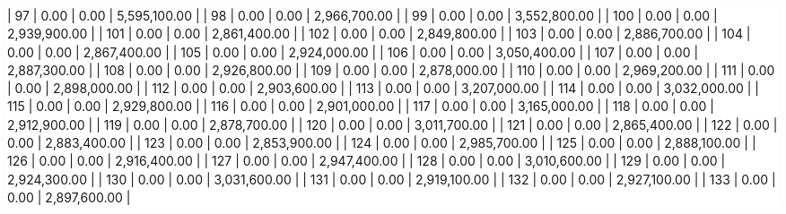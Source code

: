 |              97 |            0.00 |            0.00 |    5,595,100.00 |
|              98 |            0.00 |            0.00 |    2,966,700.00 |
|              99 |            0.00 |            0.00 |    3,552,800.00 |
|             100 |            0.00 |            0.00 |    2,939,900.00 |
|             101 |            0.00 |            0.00 |    2,861,400.00 |
|             102 |            0.00 |            0.00 |    2,849,800.00 |
|             103 |            0.00 |            0.00 |    2,886,700.00 |
|             104 |            0.00 |            0.00 |    2,867,400.00 |
|             105 |            0.00 |            0.00 |    2,924,000.00 |
|             106 |            0.00 |            0.00 |    3,050,400.00 |
|             107 |            0.00 |            0.00 |    2,887,300.00 |
|             108 |            0.00 |            0.00 |    2,926,800.00 |
|             109 |            0.00 |            0.00 |    2,878,000.00 |
|             110 |            0.00 |            0.00 |    2,969,200.00 |
|             111 |            0.00 |            0.00 |    2,898,000.00 |
|             112 |            0.00 |            0.00 |    2,903,600.00 |
|             113 |            0.00 |            0.00 |    3,207,000.00 |
|             114 |            0.00 |            0.00 |    3,032,000.00 |
|             115 |            0.00 |            0.00 |    2,929,800.00 |
|             116 |            0.00 |            0.00 |    2,901,000.00 |
|             117 |            0.00 |            0.00 |    3,165,000.00 |
|             118 |            0.00 |            0.00 |    2,912,900.00 |
|             119 |            0.00 |            0.00 |    2,878,700.00 |
|             120 |            0.00 |            0.00 |    3,011,700.00 |
|             121 |            0.00 |            0.00 |    2,865,400.00 |
|             122 |            0.00 |            0.00 |    2,883,400.00 |
|             123 |            0.00 |            0.00 |    2,853,900.00 |
|             124 |            0.00 |            0.00 |    2,985,700.00 |
|             125 |            0.00 |            0.00 |    2,888,100.00 |
|             126 |            0.00 |            0.00 |    2,916,400.00 |
|             127 |            0.00 |            0.00 |    2,947,400.00 |
|             128 |            0.00 |            0.00 |    3,010,600.00 |
|             129 |            0.00 |            0.00 |    2,924,300.00 |
|             130 |            0.00 |            0.00 |    3,031,600.00 |
|             131 |            0.00 |            0.00 |    2,919,100.00 |
|             132 |            0.00 |            0.00 |    2,927,100.00 |
|             133 |            0.00 |            0.00 |    2,897,600.00 |
